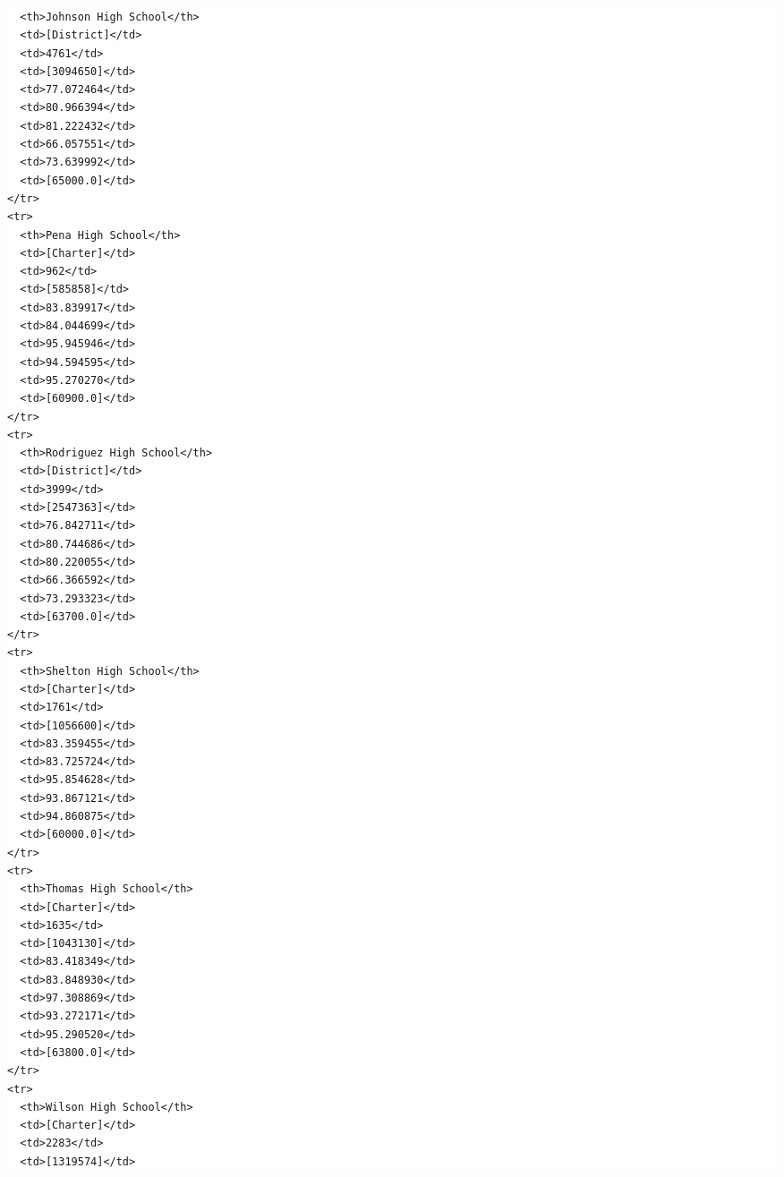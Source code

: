      <th>Johnson High School</th>
      <td>[District]</td>
      <td>4761</td>
      <td>[3094650]</td>
      <td>77.072464</td>
      <td>80.966394</td>
      <td>81.222432</td>
      <td>66.057551</td>
      <td>73.639992</td>
      <td>[65000.0]</td>
    </tr>
    <tr>
      <th>Pena High School</th>
      <td>[Charter]</td>
      <td>962</td>
      <td>[585858]</td>
      <td>83.839917</td>
      <td>84.044699</td>
      <td>95.945946</td>
      <td>94.594595</td>
      <td>95.270270</td>
      <td>[60900.0]</td>
    </tr>
    <tr>
      <th>Rodriguez High School</th>
      <td>[District]</td>
      <td>3999</td>
      <td>[2547363]</td>
      <td>76.842711</td>
      <td>80.744686</td>
      <td>80.220055</td>
      <td>66.366592</td>
      <td>73.293323</td>
      <td>[63700.0]</td>
    </tr>
    <tr>
      <th>Shelton High School</th>
      <td>[Charter]</td>
      <td>1761</td>
      <td>[1056600]</td>
      <td>83.359455</td>
      <td>83.725724</td>
      <td>95.854628</td>
      <td>93.867121</td>
      <td>94.860875</td>
      <td>[60000.0]</td>
    </tr>
    <tr>
      <th>Thomas High School</th>
      <td>[Charter]</td>
      <td>1635</td>
      <td>[1043130]</td>
      <td>83.418349</td>
      <td>83.848930</td>
      <td>97.308869</td>
      <td>93.272171</td>
      <td>95.290520</td>
      <td>[63800.0]</td>
    </tr>
    <tr>
      <th>Wilson High School</th>
      <td>[Charter]</td>
      <td>2283</td>
      <td>[1319574]</td>